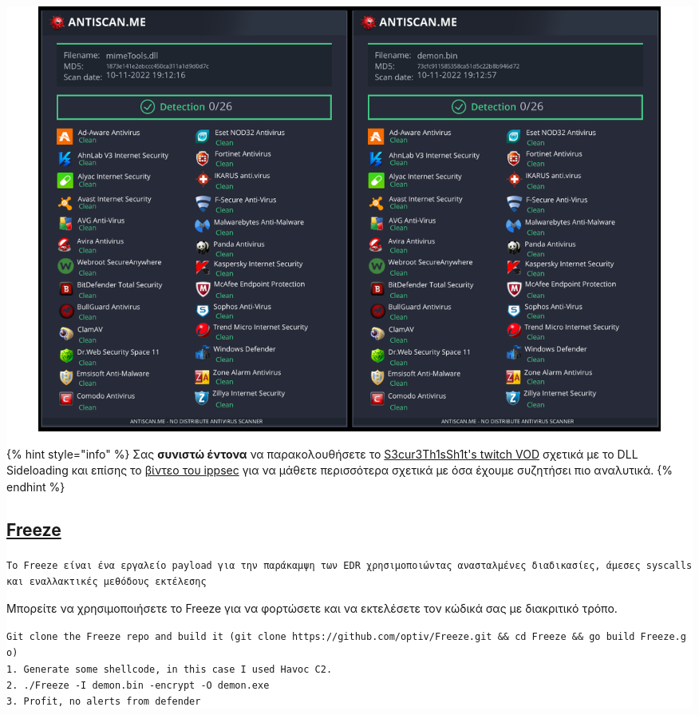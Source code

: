 <figure><img src="../.gitbook/assets/image (193).png" alt=""><figcaption></figcaption></figure>

{% hint style="info" %}
Σας **συνιστώ έντονα** να παρακολουθήσετε το [S3cur3Th1sSh1t's twitch VOD](https://www.twitch.tv/videos/1644171543) σχετικά με το DLL Sideloading και επίσης το [βίντεο του ippsec](https://www.youtube.com/watch?v=3eROsG_WNpE) για να μάθετε περισσότερα σχετικά με όσα έχουμε συζητήσει πιο αναλυτικά.
{% endhint %}

## [**Freeze**](https://github.com/optiv/Freeze)

`Το Freeze είναι ένα εργαλείο payload για την παράκαμψη των EDR χρησιμοποιώντας ανασταλμένες διαδικασίες, άμεσες syscalls και εναλλακτικές μεθόδους εκτέλεσης`

Μπορείτε να χρησιμοποιήσετε το Freeze για να φορτώσετε και να εκτελέσετε τον κώδικά σας με διακριτικό τρόπο.
```
Git clone the Freeze repo and build it (git clone https://github.com/optiv/Freeze.git && cd Freeze && go build Freeze.go)
1. Generate some shellcode, in this case I used Havoc C2.
2. ./Freeze -I demon.bin -encrypt -O demon.exe
3. Profit, no alerts from defender
```
